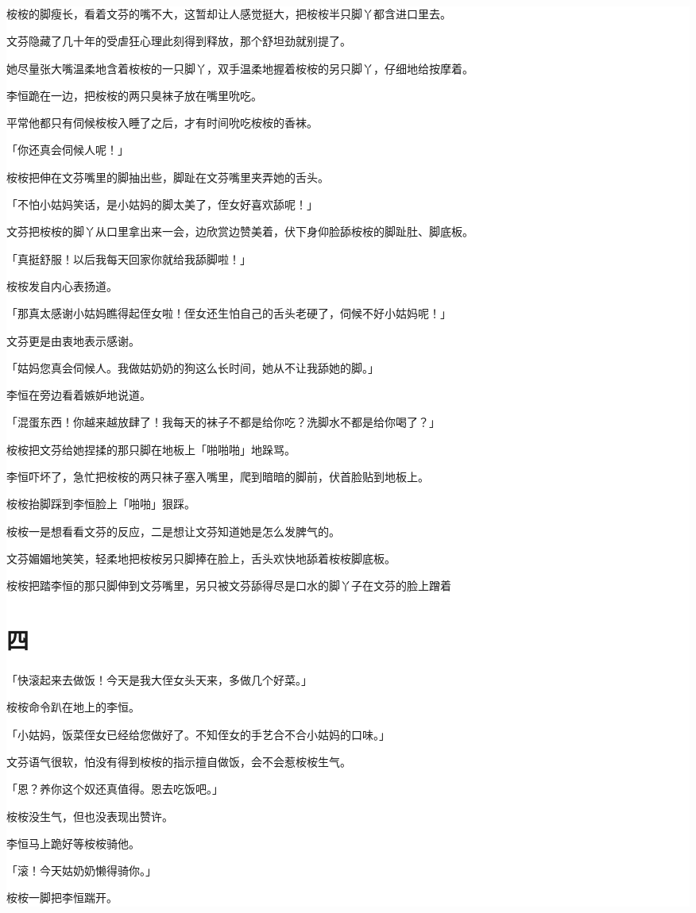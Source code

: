 桉桉的脚瘦长，看着文芬的嘴不大，这暂却让人感觉挺大，把桉桉半只脚丫都含进口里去。

文芬隐藏了几十年的受虐狂心理此刻得到释放，那个舒坦劲就别提了。

她尽量张大嘴温柔地含着桉桉的一只脚丫，双手温柔地握着桉桉的另只脚丫，仔细地给按摩着。

李恒跪在一边，把桉桉的两只臭袜子放在嘴里吮吃。

平常他都只有伺候桉桉入睡了之后，才有时间吮吃桉桉的香袜。

「你还真会伺候人呢！」

桉桉把伸在文芬嘴里的脚抽出些，脚趾在文芬嘴里夹弄她的舌头。

「不怕小姑妈笑话，是小姑妈的脚太美了，侄女好喜欢舔呢！」

文芬把桉桉的脚丫从口里拿出来一会，边欣赏边赞美着，伏下身仰脸舔桉桉的脚趾肚、脚底板。

「真挺舒服！以后我每天回家你就给我舔脚啦！」

桉桉发自内心表扬道。

「那真太感谢小姑妈瞧得起侄女啦！侄女还生怕自己的舌头老硬了，伺候不好小姑妈呢！」

文芬更是由衷地表示感谢。

「姑妈您真会伺候人。我做姑奶奶的狗这么长时间，她从不让我舔她的脚。」

李恒在旁边看着嫉妒地说道。

「混蛋东西！你越来越放肆了！我每天的袜子不都是给你吃？洗脚水不都是给你喝了？」

桉桉把文芬给她捏揉的那只脚在地板上「啪啪啪」地跺骂。

李恒吓坏了，急忙把桉桉的两只袜子塞入嘴里，爬到暗暗的脚前，伏首脸贴到地板上。

桉桉抬脚踩到李恒脸上「啪啪」狠踩。

桉桉一是想看看文芬的反应，二是想让文芬知道她是怎么发脾气的。

文芬媚媚地笑笑，轻柔地把桉桉另只脚捧在脸上，舌头欢快地舔着桉桉脚底板。

桉桉把踏李恒的那只脚伸到文芬嘴里，另只被文芬舔得尽是口水的脚丫子在文芬的脸上蹭着

# 四

「快滚起来去做饭！今天是我大侄女头天来，多做几个好菜。」

桉桉命令趴在地上的李恒。

「小姑妈，饭菜侄女已经给您做好了。不知侄女的手艺合不合小姑妈的口味。」

文芬语气很软，怕没有得到桉桉的指示擅自做饭，会不会惹桉桉生气。

「恩？养你这个奴还真值得。恩去吃饭吧。」

桉桉没生气，但也没表现出赞许。

李恒马上跪好等桉桉骑他。

「滚！今天姑奶奶懒得骑你。」

桉桉一脚把李恒踹开。
